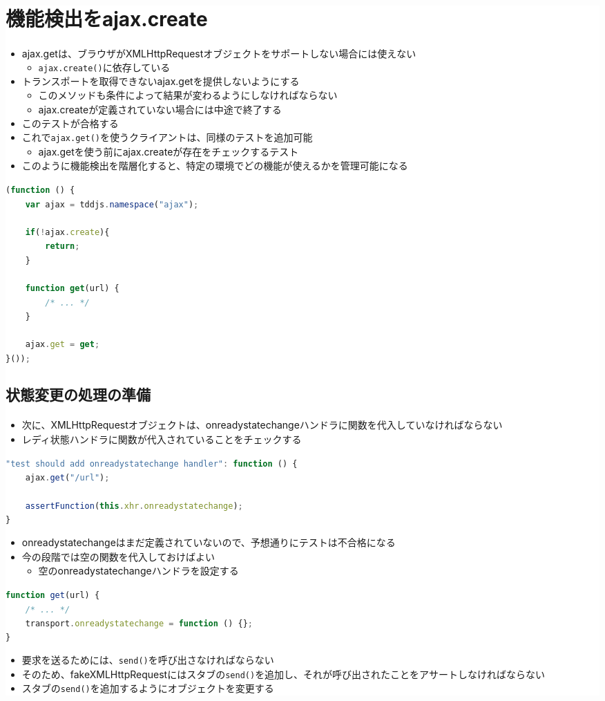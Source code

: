 # 機能検出をajax.create

* ajax.getは、ブラウザがXMLHttpRequestオブジェクトをサポートしない場合には使えない
    * `ajax.create()`に依存している
* トランスポートを取得できないajax.getを提供しないようにする
    * このメソッドも条件によって結果が変わるようにしなければならない
    * ajax.createが定義されていない場合には中途で終了する
* このテストが合格する
* これで`ajax.get()`を使うクライアントは、同様のテストを追加可能
    * ajax.getを使う前にajax.createが存在をチェックするテスト
* このように機能検出を階層化すると、特定の環境でどの機能が使えるかを管理可能になる

```javascript
(function () {
    var ajax = tddjs.namespace("ajax");
    
    if(!ajax.create){
        return;
    }
    
    function get(url) {
        /* ... */
    }
    
    ajax.get = get;
}());
```

## 状態変更の処理の準備

* 次に、XMLHttpRequestオブジェクトは、onreadystatechangeハンドラに関数を代入していなければならない
* レディ状態ハンドラに関数が代入されていることをチェックする

```javascript
"test should add onreadystatechange handler": function () {
    ajax.get("/url");
    
    assertFunction(this.xhr.onreadystatechange);
}
```

* onreadystatechangeはまだ定義されていないので、予想通りにテストは不合格になる
* 今の段階では空の関数を代入しておけばよい
    * 空のonreadystatechangeハンドラを設定する

```javascript
function get(url) { 
    /* ... */
    transport.onreadystatechange = function () {};
}
```

* 要求を送るためには、`send()`を呼び出さなければならない
* そのため、fakeXMLHttpRequestにはスタブの`send()`を追加し、それが呼び出されたことをアサートしなければならない
* スタブの`send()`を追加するようにオブジェクトを変更する
